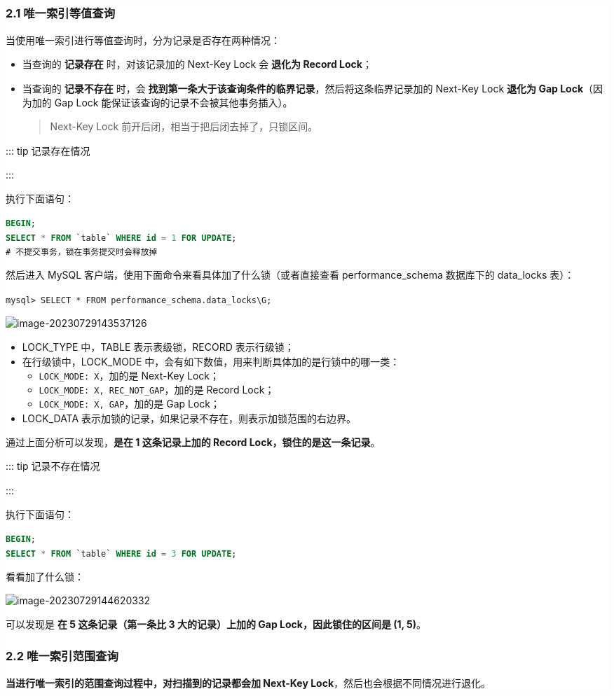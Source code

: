 ### 2.1 唯一索引等值查询

当使用唯一索引进行等值查询时，分为记录是否存在两种情况：

- 当查询的 **记录存在** 时，对该记录加的 Next-Key Lock 会 **退化为 Record Lock**；

- 当查询的 **记录不存在** 时，会 **找到第一条大于该查询条件的临界记录**，然后将这条临界记录加的 Next-Key Lock **退化为 Gap Lock**（因为加的 Gap Lock 能保证该查询的记录不会被其他事务插入）。

  > Next-Key Lock 前开后闭，相当于把后闭去掉了，只锁区间。

::: tip 记录存在情况

:::

执行下面语句：

```sql
BEGIN;
SELECT * FROM `table` WHERE id = 1 FOR UPDATE;
# 不提交事务，锁在事务提交时会释放掉
```

然后进入 MySQL 客户端，使用下面命令来看具体加了什么锁（或者直接查看 performance_schema 数据库下的 data_locks 表）：

```mysql
mysql> SELECT * FROM performance_schema.data_locks\G;
```

![image-20230729143537126](https://run-notes.oss-cn-beijing.aliyuncs.com/notes/202307291435288.png)

- LOCK_TYPE 中，TABLE 表示表级锁，RECORD 表示行级锁；
- 在行级锁中，LOCK_MODE 中，会有如下数值，用来判断具体加的是行锁中的哪一类：
  - `LOCK_MODE: X`，加的是 Next-Key Lock；
  - `LOCK_MODE: X, REC_NOT_GAP`，加的是 Record Lock；
  - `LOCK_MODE: X, GAP`，加的是 Gap Lock；
- LOCK_DATA 表示加锁的记录，如果记录不存在，则表示加锁范围的右边界。

通过上面分析可以发现，**是在 1 这条记录上加的 Record Lock，锁住的是这一条记录**。

::: tip 记录不存在情况

:::

执行下面语句：

```sql
BEGIN;
SELECT * FROM `table` WHERE id = 3 FOR UPDATE;
```

看看加了什么锁：

![image-20230729144620332](https://run-notes.oss-cn-beijing.aliyuncs.com/notes/202307291446349.png)

可以发现是 **在 5 这条记录（第一条比 3 大的记录）上加的 Gap Lock，因此锁住的区间是 (1, 5)**。

### 2.2 唯一索引范围查询

**当进行唯一索引的范围查询过程中，对扫描到的记录都会加 Next-Key Lock**，然后也会根据不同情况进行退化。
